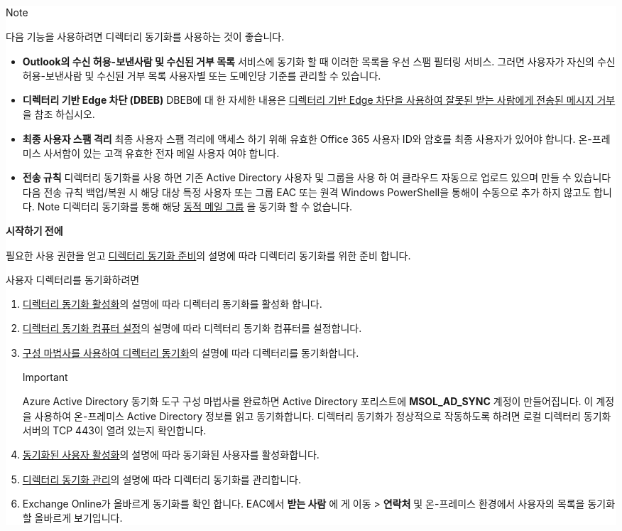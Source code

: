 


> [!NOTE]
> 다음 기능을 사용하려면 디렉터리 동기화를 사용하는 것이 좋습니다. 
> <UL>
> <LI>
> <P><STRONG>Outlook의 수신 허용-보낸사람 및 수신된 거부 목록</STRONG> 서비스에 동기화 할 때 이러한 목록을 우선 스팸 필터링 서비스. 그러면 사용자가 자신의 수신 허용-보낸사람 및 수신된 거부 목록 사용자별 또는 도메인당 기준를 관리할 수 있습니다.</P>
> <LI>
> <P><STRONG>디렉터리 기반 Edge 차단 (DBEB)</STRONG> DBEB에 대 한 자세한 내용은 <A href="https://technet.microsoft.com/ko-kr/library/dn600322(v=exchg.150)">디렉터리 기반 Edge 차단을 사용하여 잘못된 받는 사람에게 전송된 메시지 거부</A>을 참조 하십시오.</P>
> <LI>
> <P><STRONG>최종 사용자 스팸 격리</STRONG> 최종 사용자 스팸 격리에 액세스 하기 위해 유효한 Office 365 사용자 ID와 암호를 최종 사용자가 있어야 합니다. 온-프레미스 사서함이 있는 고객 유효한 전자 메일 사용자 여야 합니다.</P>
> <LI>
> <P><STRONG>전송 규칙</STRONG> 디렉터리 동기화를 사용 하면 기존 Active Directory 사용자 및 그룹을 사용 하 여 클라우드 자동으로 업로드 있으며 만들 수 있습니다 다음 전송 규칙 백업/복원 시 해당 대상 특정 사용자 또는 그룹 EAC 또는 원격 Windows PowerShell을 통해이 수동으로 추가 하지 않고도 합니다. Note 디렉터리 동기화를 통해 해당 <A href="https://go.microsoft.com/fwlink/?linkid=507569">동적 메일 그룹</A> 을 동기화 할 수 없습니다.</P></LI></UL>



**시작하기 전에**

필요한 사용 권한을 얻고 [디렉터리 동기화 준비](https://go.microsoft.com/fwlink/p/?linkid=308908)의 설명에 따라 디렉터리 동기화를 위한 준비 합니다.

사용자 디렉터리를 동기화하려면

1.  [디렉터리 동기화 활성화](https://go.microsoft.com/fwlink/p/?linkid=308909)의 설명에 따라 디렉터리 동기화를 활성화 합니다.

2.  [디렉터리 동기화 컴퓨터 설정](http://go.microsoft.com/fwlink/p/?linkid=308911)의 설명에 따라 디렉터리 동기화 컴퓨터를 설정합니다.

3.  [구성 마법사를 사용하여 디렉터리 동기화](http://go.microsoft.com/fwlink/?linkid=308912)의 설명에 따라 디렉터리를 동기화합니다.
    

    > [!IMPORTANT]
    > Azure Active Directory 동기화 도구 구성 마법사를 완료하면 Active Directory 포리스트에 <STRONG>MSOL_AD_SYNC</STRONG> 계정이 만들어집니다. 이 계정을 사용하여 온-프레미스 Active Directory 정보를 읽고 동기화합니다. 디렉터리 동기화가 정상적으로 작동하도록 하려면 로컬 디렉터리 동기화 서버의 TCP 443이 열려 있는지 확인합니다.



4.  [동기화된 사용자 활성화](http://go.microsoft.com/fwlink/p/?linkid=308913)의 설명에 따라 동기화된 사용자를 활성화합니다.

5.  [디렉터리 동기화 관리](http://go.microsoft.com/fwlink/p/?linkid=308915)의 설명에 따라 디렉터리 동기화를 관리합니다.

6.  Exchange Online가 올바르게 동기화를 확인 합니다. EAC에서 **받는 사람** 에 게 이동 \> **연락처** 및 온-프레미스 환경에서 사용자의 목록을 동기화 할 올바르게 보기입니다.


